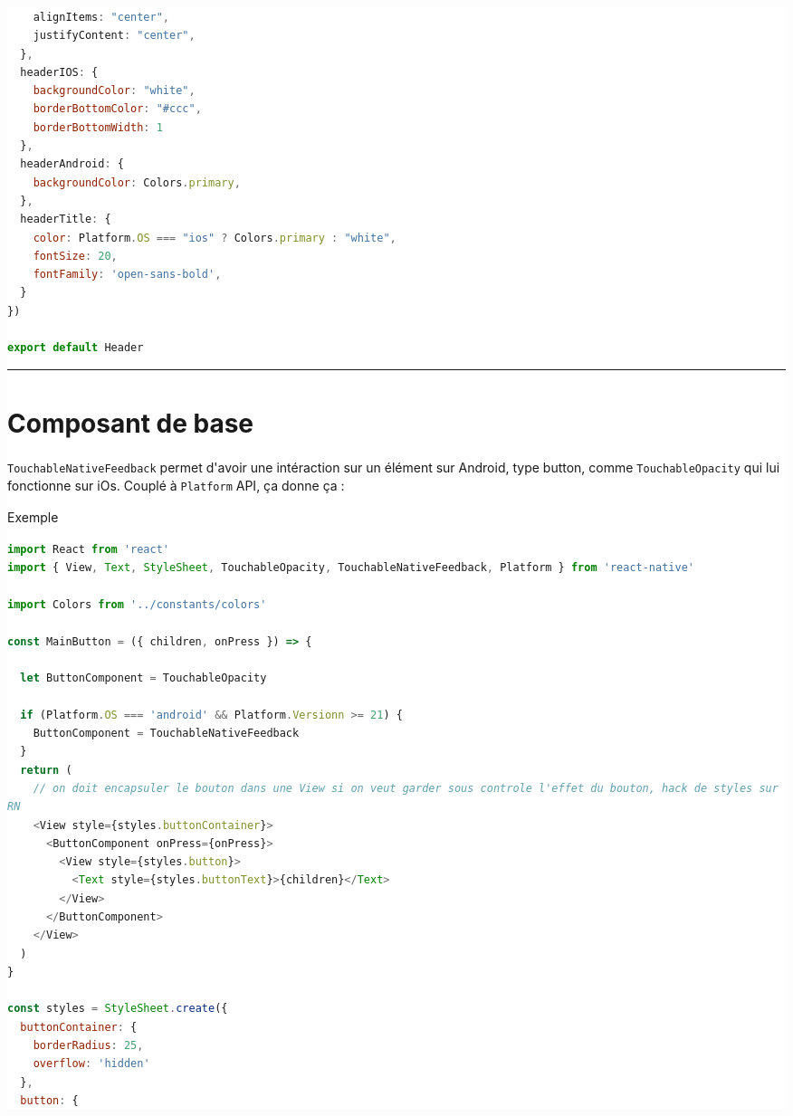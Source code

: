 ```javascript
    alignItems: "center",
    justifyContent: "center",
  },
  headerIOS: {
    backgroundColor: "white",
    borderBottomColor: "#ccc",
    borderBottomWidth: 1
  },
  headerAndroid: {
    backgroundColor: Colors.primary,
  },
  headerTitle: {
    color: Platform.OS === "ios" ? Colors.primary : "white",
    fontSize: 20,
    fontFamily: 'open-sans-bold',
  }
})

export default Header

```



--------------------------------
# Composant de base
`TouchableNativeFeedback` permet d'avoir une intéraction sur un élément sur Android, type button, comme `TouchableOpacity` qui lui fonctionne sur iOs. Couplé à `Platform` API, ça donne ça :

Exemple
```javascript
import React from 'react'
import { View, Text, StyleSheet, TouchableOpacity, TouchableNativeFeedback, Platform } from 'react-native'

import Colors from '../constants/colors'

const MainButton = ({ children, onPress }) => {

  let ButtonComponent = TouchableOpacity

  if (Platform.OS === 'android' && Platform.Versionn >= 21) {
    ButtonComponent = TouchableNativeFeedback
  }
  return (
    // on doit encapsuler le bouton dans une View si on veut garder sous controle l'effet du bouton, hack de styles sur RN
    <View style={styles.buttonContainer}>
      <ButtonComponent onPress={onPress}>
        <View style={styles.button}>
          <Text style={styles.buttonText}>{children}</Text>
        </View>
      </ButtonComponent>
    </View>
  )
}

const styles = StyleSheet.create({
  buttonContainer: {
    borderRadius: 25,
    overflow: 'hidden'
  },
  button: {
```